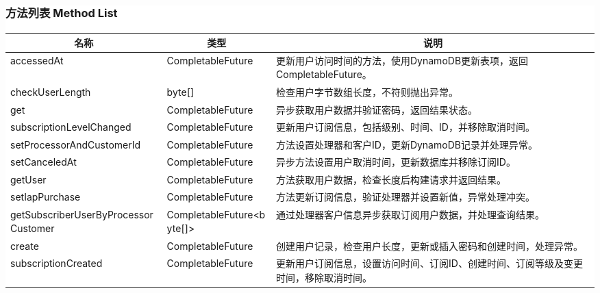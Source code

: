 ### 方法列表 Method List

| 名称  | 类型  | 说明 |
|-------|-------|------|
| accessedAt | CompletableFuture<Void> | 更新用户访问时间的方法，使用DynamoDB更新表项，返回CompletableFuture<Void>。 |
| checkUserLength | byte[] | 检查用户字节数组长度，不符则抛出异常。 |
| get | CompletableFuture<GetResult> | 异步获取用户数据并验证密码，返回结果状态。 |
| subscriptionLevelChanged | CompletableFuture<Void> | 更新用户订阅信息，包括级别、时间、ID，并移除取消时间。 |
| setProcessorAndCustomerId | CompletableFuture<Record> | 方法设置处理器和客户ID，更新DynamoDB记录并处理异常。 |
| setCanceledAt | CompletableFuture<Void> | 异步方法设置用户取消时间，更新数据库并移除订阅ID。 |
| getUser | CompletableFuture<GetItemResponse> | 方法获取用户数据，检查长度后构建请求并返回结果。 |
| setIapPurchase | CompletableFuture<Void> | 方法更新订阅信息，验证处理器并设置新值，异常处理冲突。 |
| getSubscriberUserByProcessorCustomer | CompletableFuture<byte[]> | 通过处理器客户信息异步获取订阅用户数据，并处理查询结果。 |
| create | CompletableFuture<Record> | 创建用户记录，检查用户长度，更新或插入密码和创建时间，处理异常。 |
| subscriptionCreated | CompletableFuture<Void> | 更新用户订阅信息，设置访问时间、订阅ID、创建时间、订阅等级及变更时间，移除取消时间。 |




